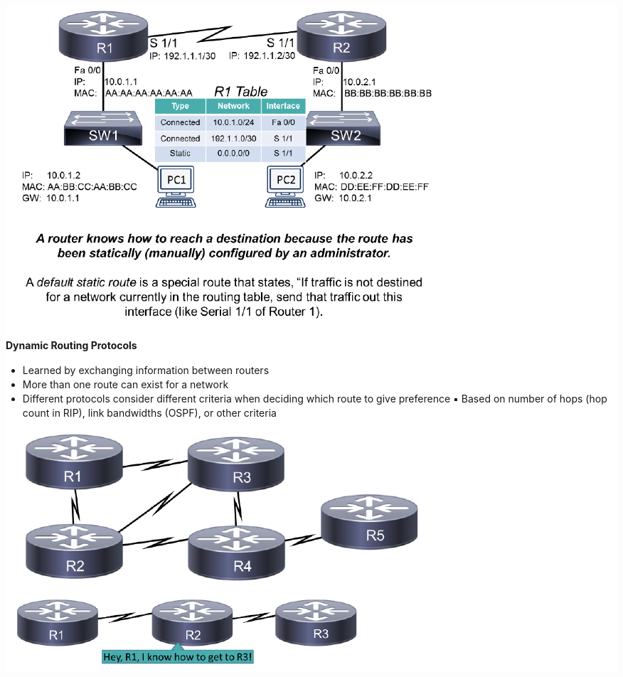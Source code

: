 ![image-20211228160638996](images\image-20211228160638996.png)

**Dynamic Routing Protocols**

- Learned by exchanging information between routers
- More than one route can exist for a network
- Different protocols consider different criteria when deciding which route to give preference
  ▪ Based on number of hops (hop count in RIP), link bandwidths (OSPF), or
  other criteria

![image-20211228162103954](images\image-20211228162103954.png)

![image-20211228160348535](images\image-20211228160348535.png)
